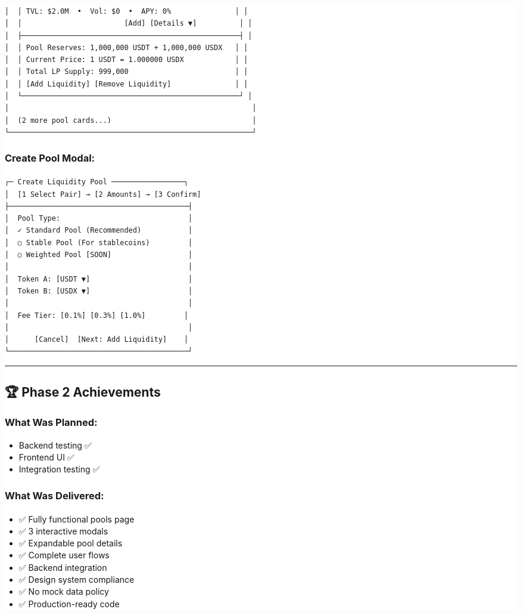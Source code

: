 ```
│  │ TVL: $2.0M  •  Vol: $0  •  APY: 0%               │ │
│  │                        [Add] [Details ▼]          │ │
│  ├───────────────────────────────────────────────────┤ │
│  │ Pool Reserves: 1,000,000 USDT + 1,000,000 USDX   │ │
│  │ Current Price: 1 USDT = 1.000000 USDX            │ │
│  │ Total LP Supply: 999,000                         │ │
│  │ [Add Liquidity] [Remove Liquidity]               │ │
│  └───────────────────────────────────────────────────┘ │
│                                                         │
│  (2 more pool cards...)                                 │
└─────────────────────────────────────────────────────────┘
```

### **Create Pool Modal:**
```
┌─ Create Liquidity Pool ─────────────────┐
│  [1 Select Pair] → [2 Amounts] → [3 Confirm]
├──────────────────────────────────────────┤
│  Pool Type:                              │
│  ✓ Standard Pool (Recommended)           │
│  ○ Stable Pool (For stablecoins)         │
│  ○ Weighted Pool [SOON]                  │
│                                          │
│  Token A: [USDT ▼]                       │
│  Token B: [USDX ▼]                       │
│                                          │
│  Fee Tier: [0.1%] [0.3%] [1.0%]         │
│                                          │
│      [Cancel]  [Next: Add Liquidity]    │
└──────────────────────────────────────────┘
```

---

## 🏆 Phase 2 Achievements

### **What Was Planned:**
- Backend testing ✅
- Frontend UI ✅
- Integration testing ✅

### **What Was Delivered:**
- ✅ Fully functional pools page
- ✅ 3 interactive modals
- ✅ Expandable pool details
- ✅ Complete user flows
- ✅ Backend integration
- ✅ Design system compliance
- ✅ No mock data policy
- ✅ Production-ready code
